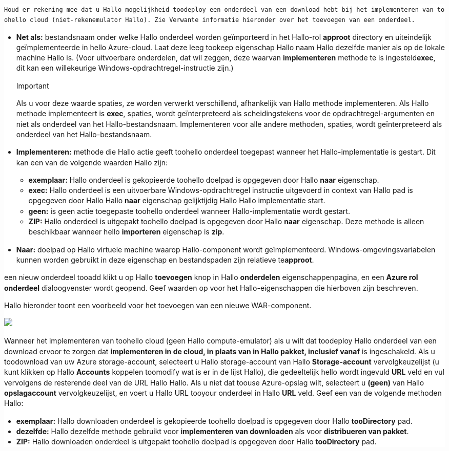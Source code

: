    Houd er rekening mee dat u Hallo mogelijkheid toodeploy een onderdeel van een download hebt bij het implementeren van toohello cloud (niet-rekenemulator Hallo). Zie Verwante informatie hieronder over het toevoegen van een onderdeel.    
* **Net als:** bestandsnaam onder welke Hallo onderdeel worden geïmporteerd in het Hallo-rol **approot** directory en uiteindelijk geïmplementeerde in hello Azure-cloud. Laat deze leeg tookeep eigenschap Hallo naam Hallo dezelfde manier als op de lokale machine Hallo is. (Voor uitvoerbare onderdelen, dat wil zeggen, deze waarvan **implementeren** methode te is ingesteld**exec**, dit kan een willekeurige Windows-opdrachtregel-instructie zijn.)
  
  > [!IMPORTANT]
  > Als u voor deze waarde spaties, ze worden verwerkt verschillend, afhankelijk van Hallo methode implementeren. Als Hallo methode implementeert is **exec**, spaties, wordt geïnterpreteerd als scheidingstekens voor de opdrachtregel-argumenten en niet als onderdeel van het Hallo-bestandsnaam. Implementeren voor alle andere methoden, spaties, wordt geïnterpreteerd als onderdeel van het Hallo-bestandsnaam.
  > 
  > 
* **Implementeren:** methode die Hallo actie geeft toohello onderdeel toegepast wanneer het Hallo-implementatie is gestart. Dit kan een van de volgende waarden Hallo zijn:
  
  * **exemplaar:** Hallo onderdeel is gekopieerde toohello doelpad is opgegeven door Hallo **naar** eigenschap.
  * **exec:** Hallo onderdeel is een uitvoerbare Windows-opdrachtregel instructie uitgevoerd in context van Hallo pad is opgegeven door Hallo Hallo **naar** eigenschap gelijktijdig Hallo Hallo implementatie start.
  * **geen:** is geen actie toegepaste toohello onderdeel wanneer Hallo-implementatie wordt gestart.
  * **ZIP:** Hallo onderdeel is uitgepakt toohello doelpad is opgegeven door Hallo **naar** eigenschap. Deze methode is alleen beschikbaar wanneer hello **importeren** eigenschap is **zip**.
* **Naar:** doelpad op Hallo virtuele machine waarop Hallo-component wordt geïmplementeerd. Windows-omgevingsvariabelen kunnen worden gebruikt in deze eigenschap en bestandspaden zijn relatieve te**approot**.

een nieuw onderdeel tooadd klikt u op Hallo **toevoegen** knop in Hallo **onderdelen** eigenschappenpagina, en een **Azure rol onderdeel** dialoogvenster wordt geopend. Geef waarden op voor het Hallo-eigenschappen die hierboven zijn beschreven. 

Hallo hieronder toont een voorbeeld voor het toevoegen van een nieuwe WAR-component.

![][ic719503]

Wanneer het implementeren van toohello cloud (geen Hallo compute-emulator) als u wilt dat toodeploy Hallo onderdeel van een download ervoor te zorgen dat **implementeren in de cloud, in plaats van in Hallo pakket, inclusief vanaf** is ingeschakeld. Als u toodownload van uw Azure storage-account, selecteert u Hallo storage-account van Hallo **Storage-account** vervolgkeuzelijst (u kunt klikken op Hallo **Accounts** koppelen toomodify wat is er in de lijst Hallo), die gedeeltelijk hello wordt ingevuld **URL** veld en vul vervolgens de resterende deel van de URL Hallo Hallo. Als u niet dat toouse Azure-opslag wilt, selecteert u **(geen)** van Hallo **opslagaccount** vervolgkeuzelijst, en voert u Hallo URL tooyour onderdeel in Hallo **URL** veld. Geef een van de volgende methoden Hallo:

* **exemplaar:** Hallo downloaden onderdeel is gekopieerde toohello doelpad is opgegeven door Hallo **tooDirectory** pad.
* **dezelfde:** Hallo dezelfde methode gebruikt voor **implementeren van downloaden** als voor **distribueren van pakket**.
* **ZIP:** Hallo downloaden onderdeel is uitgepakt toohello doelpad is opgegeven door Hallo **tooDirectory** pad.


[Azure Java Developer Center]: http://go.microsoft.com/fwlink/?LinkID=699547
[Azure Management Portal]: http://go.microsoft.com/fwlink/?LinkID=512959
[Azure Toolkit for Eclipse]: http://go.microsoft.com/fwlink/?LinkID=699529
[Azure Project Properties]: http://go.microsoft.com/fwlink/?LinkID=699524
[Azure Storage Account List]: http://go.microsoft.com/fwlink/?LinkID=699528
[com.microsoft.windowsazure.serviceruntime package summary]: http://azure.github.io/azure-sdk-for-java/com/microsoft/windowsazure/serviceruntime/package-summary.html
[Creating a Hello World Application for Azure in Eclipse]: http://go.microsoft.com/fwlink/?LinkID=699533
[Debugging a specific role instance in a multi-instance deployment]: http://go.microsoft.com/fwlink/?LinkID=699535#debugging_specific_role_instance
[Debugging Azure Applications in Eclipse]: http://go.microsoft.com/fwlink/?LinkID=699535
[Deploying Large Deployments]: http://go.microsoft.com/fwlink/?LinkID=699536
[How tooUse Co-located Caching]: http://go.microsoft.com/fwlink/?LinkID=699542
[How tooUse SSL Offloading]: http://go.microsoft.com/fwlink/?LinkID=699545
[Installing hello Azure Toolkit for Eclipse]: http://go.microsoft.com/fwlink/?LinkId=699546
[Session Affinity]: http://go.microsoft.com/fwlink/?LinkID=699548
[SSL Offloading]: http://go.microsoft.com/fwlink/?LinkID=699549
[ic789599]: ./media/azure-toolkit-for-eclipse-azure-role-properties/ic789599.png
[ic719499]: ./media/azure-toolkit-for-eclipse-azure-role-properties/ic719499.png
[ic719483]: ./media/azure-toolkit-for-eclipse-azure-role-properties/ic719483.png
[ic719501]: ./media/azure-toolkit-for-eclipse-azure-role-properties/ic719501.png
[ic710964]: ./media/azure-toolkit-for-eclipse-azure-role-properties/ic710964.png
[ic719502]: ./media/azure-toolkit-for-eclipse-azure-role-properties/ic719502.png
[ic719503]: ./media/azure-toolkit-for-eclipse-azure-role-properties/ic719503.png
[ic719504]: ./media/azure-toolkit-for-eclipse-azure-role-properties/ic719504.png
[ic719505]: ./media/azure-toolkit-for-eclipse-azure-role-properties/ic719505.png
[ic710897]: ./media/azure-toolkit-for-eclipse-azure-role-properties/ic710897.png
[ic719506]: ./media/azure-toolkit-for-eclipse-azure-role-properties/ic719506.png
[ic659268]: ./media/azure-toolkit-for-eclipse-azure-role-properties/ic659268.png
[ic552233]: ./media/azure-toolkit-for-eclipse-azure-role-properties/ic552233.png
[ic719492]: ./media/azure-toolkit-for-eclipse-azure-role-properties/ic719492.png
[ic719508]: ./media/azure-toolkit-for-eclipse-azure-role-properties/ic719508.png
[ic780647]: ./media/azure-toolkit-for-eclipse-azure-role-properties/ic780647.png
[ic789643]: ./media/azure-toolkit-for-eclipse-azure-role-properties/ic789643.png
[ic780648]: ./media/azure-toolkit-for-eclipse-azure-role-properties/ic780648.png
[ic789643]: ./media/azure-toolkit-for-eclipse-azure-role-properties/ic789643.png
[ic796926]: ./media/azure-toolkit-for-eclipse-azure-role-properties/ic796926.png
[ic719512]: ./media/azure-toolkit-for-eclipse-azure-role-properties/ic719512.png
[ic719481]: ./media/azure-toolkit-for-eclipse-azure-role-properties/ic719481.png